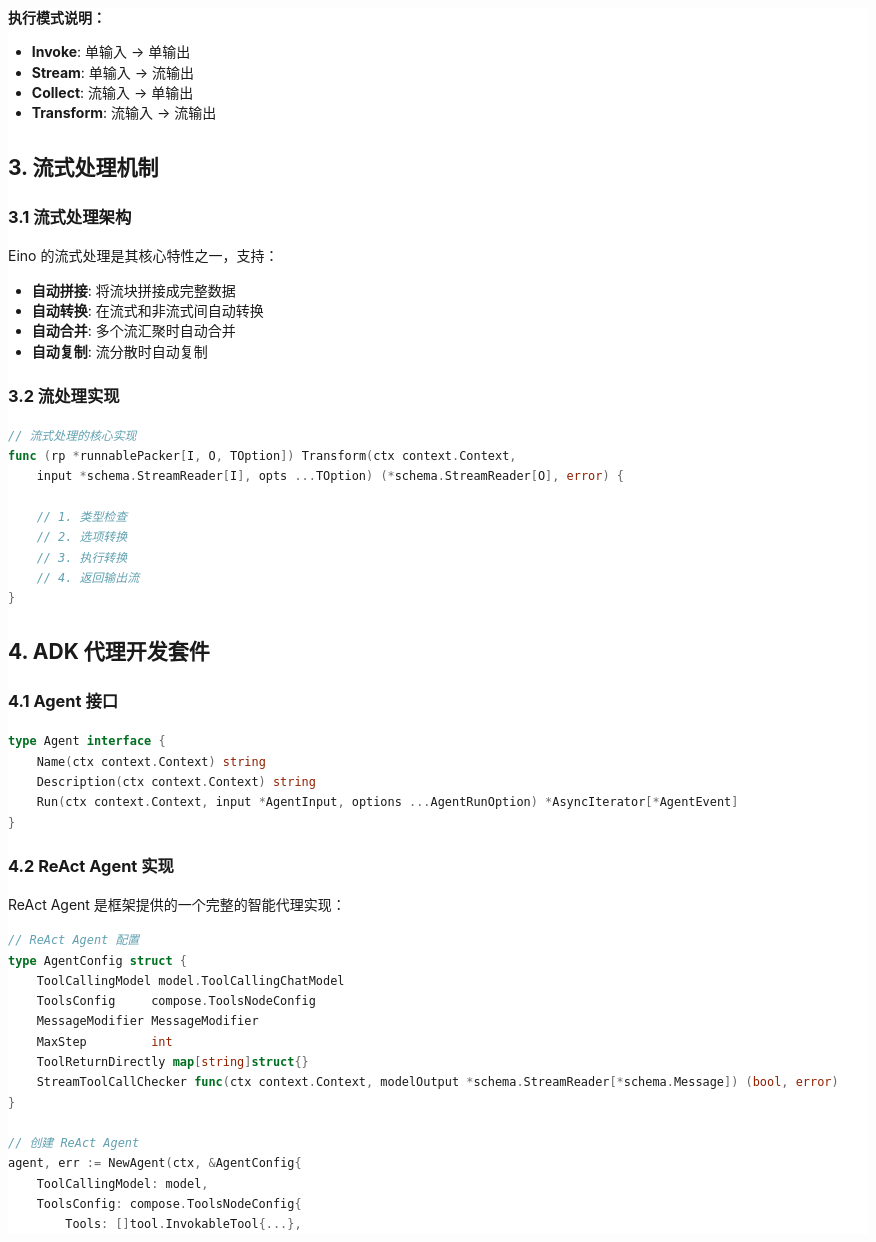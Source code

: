 **执行模式说明：**
- **Invoke**: 单输入 → 单输出
- **Stream**: 单输入 → 流输出
- **Collect**: 流输入 → 单输出
- **Transform**: 流输入 → 流输出

## 3. 流式处理机制

### 3.1 流式处理架构

Eino 的流式处理是其核心特性之一，支持：

- **自动拼接**: 将流块拼接成完整数据
- **自动转换**: 在流式和非流式间自动转换
- **自动合并**: 多个流汇聚时自动合并
- **自动复制**: 流分散时自动复制

### 3.2 流处理实现

```go
// 流式处理的核心实现
func (rp *runnablePacker[I, O, TOption]) Transform(ctx context.Context,
    input *schema.StreamReader[I], opts ...TOption) (*schema.StreamReader[O], error) {
    
    // 1. 类型检查
    // 2. 选项转换
    // 3. 执行转换
    // 4. 返回输出流
}
```

## 4. ADK 代理开发套件

### 4.1 Agent 接口

```go
type Agent interface {
    Name(ctx context.Context) string
    Description(ctx context.Context) string
    Run(ctx context.Context, input *AgentInput, options ...AgentRunOption) *AsyncIterator[*AgentEvent]
}
```

### 4.2 ReAct Agent 实现

ReAct Agent 是框架提供的一个完整的智能代理实现：

```go
// ReAct Agent 配置
type AgentConfig struct {
    ToolCallingModel model.ToolCallingChatModel
    ToolsConfig     compose.ToolsNodeConfig
    MessageModifier MessageModifier
    MaxStep         int
    ToolReturnDirectly map[string]struct{}
    StreamToolCallChecker func(ctx context.Context, modelOutput *schema.StreamReader[*schema.Message]) (bool, error)
}

// 创建 ReAct Agent
agent, err := NewAgent(ctx, &AgentConfig{
    ToolCallingModel: model,
    ToolsConfig: compose.ToolsNodeConfig{
        Tools: []tool.InvokableTool{...},
```
